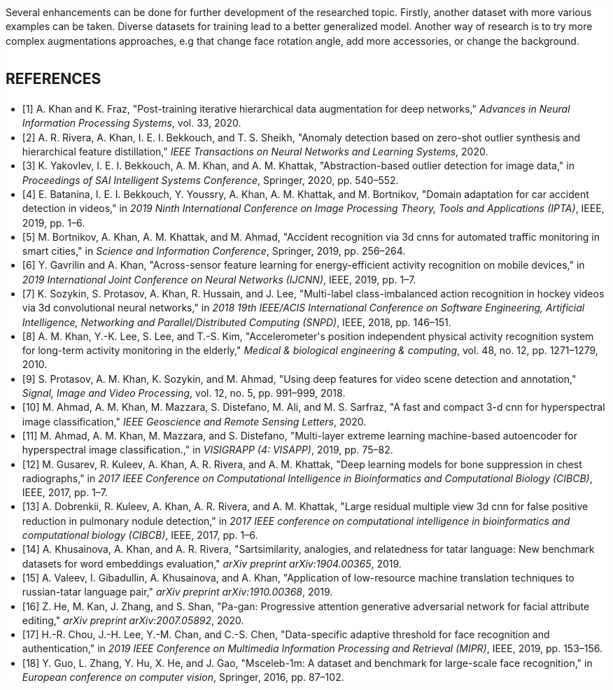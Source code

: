 Several enhancements can be done for further development of the researched topic. Firstly, another dataset with more various examples can be taken. Diverse datasets for training lead to a better generalized model. Another way of research is to try more complex augmentations approaches, e.g that change face rotation angle, add more accessories, or change the background.

## REFERENCES

- <span id="page-4-0"></span>[1] A. Khan and K. Fraz, "Post-training iterative hierarchical data augmentation for deep networks," *Advances in Neural Information Processing Systems*, vol. 33, 2020.
- <span id="page-4-1"></span>[2] A. R. Rivera, A. Khan, I. E. I. Bekkouch, and T. S. Sheikh, "Anomaly detection based on zero-shot outlier synthesis and hierarchical feature distillation," *IEEE Transactions on Neural Networks and Learning Systems*, 2020.
- <span id="page-4-2"></span>[3] K. Yakovlev, I. E. I. Bekkouch, A. M. Khan, and A. M. Khattak, "Abstraction-based outlier detection for image data," in *Proceedings of SAI Intelligent Systems Conference*, Springer, 2020, pp. 540–552.
- <span id="page-4-3"></span>[4] E. Batanina, I. E. I. Bekkouch, Y. Youssry, A. Khan, A. M. Khattak, and M. Bortnikov, "Domain adaptation for car accident detection in videos," in *2019 Ninth International Conference on Image Processing Theory, Tools and Applications (IPTA)*, IEEE, 2019, pp. 1–6.
- <span id="page-4-4"></span>[5] M. Bortnikov, A. Khan, A. M. Khattak, and M. Ahmad, "Accident recognition via 3d cnns for automated traffic monitoring in smart cities," in *Science and Information Conference*, Springer, 2019, pp. 256–264.
- <span id="page-4-5"></span>[6] Y. Gavrilin and A. Khan, "Across-sensor feature learning for energy-efficient activity recognition on mobile devices," in *2019 International Joint Conference on Neural Networks (IJCNN)*, IEEE, 2019, pp. 1–7.
- [7] K. Sozykin, S. Protasov, A. Khan, R. Hussain, and J. Lee, "Multi-label class-imbalanced action recognition in hockey videos via 3d convolutional neural networks," in *2018 19th IEEE/ACIS International Conference on Software Engineering, Artificial Intelligence, Networking and Parallel/Distributed Computing (SNPD)*, IEEE, 2018, pp. 146–151.
- <span id="page-5-0"></span>[8] A. M. Khan, Y.-K. Lee, S. Lee, and T.-S. Kim, "Accelerometer's position independent physical activity recognition system for long-term activity monitoring in the elderly," *Medical & biological engineering & computing*, vol. 48, no. 12, pp. 1271–1279, 2010.
- <span id="page-5-1"></span>[9] S. Protasov, A. M. Khan, K. Sozykin, and M. Ahmad, "Using deep features for video scene detection and annotation," *Signal, Image and Video Processing*, vol. 12, no. 5, pp. 991–999, 2018.
- <span id="page-5-2"></span>[10] M. Ahmad, A. M. Khan, M. Mazzara, S. Distefano, M. Ali, and M. S. Sarfraz, "A fast and compact 3-d cnn for hyperspectral image classification," *IEEE Geoscience and Remote Sensing Letters*, 2020.
- <span id="page-5-3"></span>[11] M. Ahmad, A. M. Khan, M. Mazzara, and S. Distefano, "Multi-layer extreme learning machine-based autoencoder for hyperspectral image classification.," in *VISIGRAPP (4: VISAPP)*, 2019, pp. 75–82.
- <span id="page-5-4"></span>[12] M. Gusarev, R. Kuleev, A. Khan, A. R. Rivera, and A. M. Khattak, "Deep learning models for bone suppression in chest radiographs," in *2017 IEEE Conference on Computational Intelligence in Bioinformatics and Computational Biology (CIBCB)*, IEEE, 2017, pp. 1–7.
- <span id="page-5-5"></span>[13] A. Dobrenkii, R. Kuleev, A. Khan, A. R. Rivera, and A. M. Khattak, "Large residual multiple view 3d cnn for false positive reduction in pulmonary nodule detection," in *2017 IEEE conference on computational intelligence in bioinformatics and computational biology (CIBCB)*, IEEE, 2017, pp. 1–6.
- <span id="page-5-6"></span>[14] A. Khusainova, A. Khan, and A. R. Rivera, "Sartsimilarity, analogies, and relatedness for tatar language: New benchmark datasets for word embeddings evaluation," *arXiv preprint arXiv:1904.00365*, 2019.
- <span id="page-5-7"></span>[15] A. Valeev, I. Gibadullin, A. Khusainova, and A. Khan, "Application of low-resource machine translation techniques to russian-tatar language pair," *arXiv preprint arXiv:1910.00368*, 2019.
- <span id="page-5-8"></span>[16] Z. He, M. Kan, J. Zhang, and S. Shan, "Pa-gan: Progressive attention generative adversarial network for facial attribute editing," *arXiv preprint arXiv:2007.05892*, 2020.
- <span id="page-5-9"></span>[17] H.-R. Chou, J.-H. Lee, Y.-M. Chan, and C.-S. Chen, "Data-specific adaptive threshold for face recognition and authentication," in *2019 IEEE Conference on Multimedia Information Processing and Retrieval (MIPR)*, IEEE, 2019, pp. 153–156.
- <span id="page-5-10"></span>[18] Y. Guo, L. Zhang, Y. Hu, X. He, and J. Gao, "Msceleb-1m: A dataset and benchmark for large-scale face recognition," in *European conference on computer vision*, Springer, 2016, pp. 87–102.